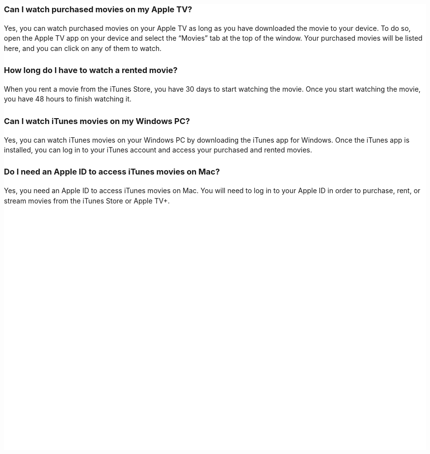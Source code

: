 <h3>Can I watch purchased movies on my Apple TV?</h3>

<p>Yes, you can watch purchased movies on your Apple TV as long as you have downloaded the movie to your device. To do so, open the Apple TV app on your device and select the “Movies” tab at the top of the window. Your purchased movies will be listed here, and you can click on any of them to watch.</p>

<h3>How long do I have to watch a rented movie?</h3>

<p>When you rent a movie from the iTunes Store, you have 30 days to start watching the movie. Once you start watching the movie, you have 48 hours to finish watching it.</p>

<h3>Can I watch iTunes movies on my Windows PC?</h3>

<p>Yes, you can watch iTunes movies on your Windows PC by downloading the iTunes app for Windows. Once the iTunes app is installed, you can log in to your iTunes account and access your purchased and rented movies.</p>

<h3>Do I need an Apple ID to access iTunes movies on Mac?</h3>

<p>Yes, you need an Apple ID to access iTunes movies on Mac. You will need to log in to your Apple ID in order to purchase, rent, or stream movies from the iTunes Store or Apple TV+.</p>

<div style="position: relative; padding-bottom: 56.25%; overflow: hidden"><iframe src="https://www.youtube.com/embed/RS78IhqO0rA" frameborder="0" allow="accelerometer; autoplay; clipboard-write; encrypted-media; gyroscope; picture-in-picture; web-share" allowfullscreen style="position: absolute; top: 0; left: 0; width: 100%; height: 100%;"></iframe>
</div>